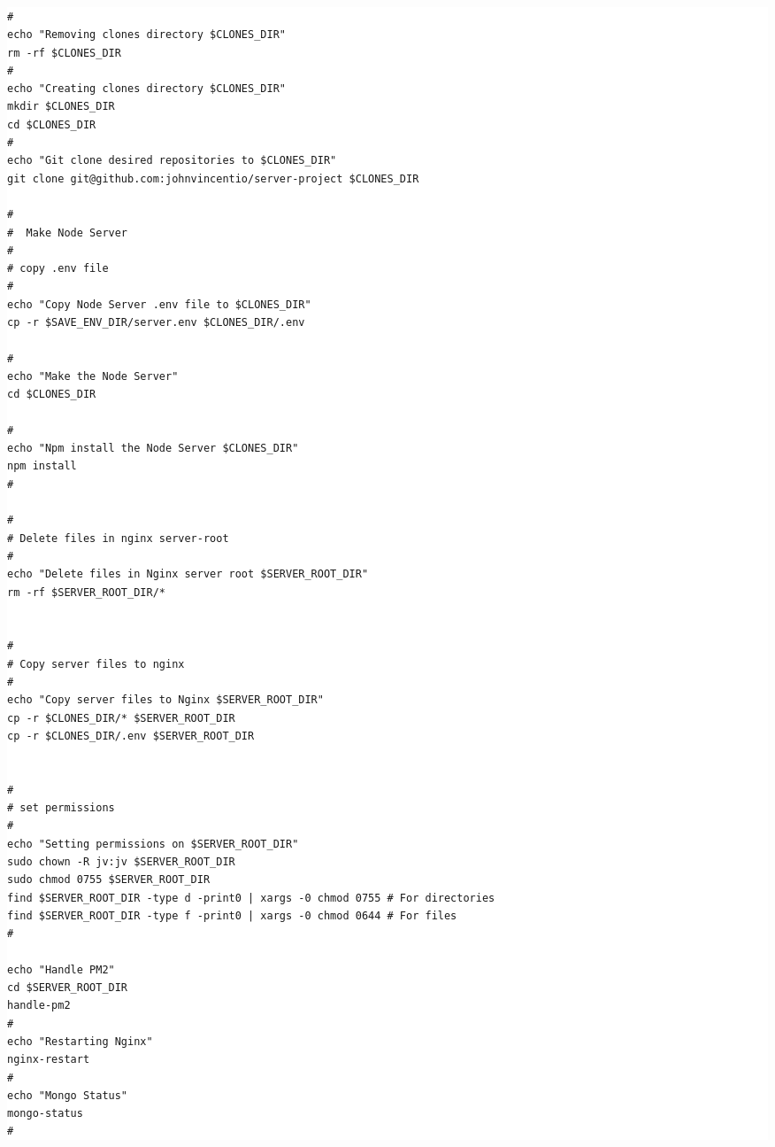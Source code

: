 ```
#
echo "Removing clones directory $CLONES_DIR"
rm -rf $CLONES_DIR
#
echo "Creating clones directory $CLONES_DIR"
mkdir $CLONES_DIR
cd $CLONES_DIR
#
echo "Git clone desired repositories to $CLONES_DIR"
git clone git@github.com:johnvincentio/server-project $CLONES_DIR

#
#  Make Node Server
#
# copy .env file
#
echo "Copy Node Server .env file to $CLONES_DIR"
cp -r $SAVE_ENV_DIR/server.env $CLONES_DIR/.env

#
echo "Make the Node Server"
cd $CLONES_DIR

#
echo "Npm install the Node Server $CLONES_DIR"
npm install
#

#
# Delete files in nginx server-root
#
echo "Delete files in Nginx server root $SERVER_ROOT_DIR"
rm -rf $SERVER_ROOT_DIR/*


#
# Copy server files to nginx
#
echo "Copy server files to Nginx $SERVER_ROOT_DIR"
cp -r $CLONES_DIR/* $SERVER_ROOT_DIR
cp -r $CLONES_DIR/.env $SERVER_ROOT_DIR


#
# set permissions
#
echo "Setting permissions on $SERVER_ROOT_DIR"
sudo chown -R jv:jv $SERVER_ROOT_DIR
sudo chmod 0755 $SERVER_ROOT_DIR
find $SERVER_ROOT_DIR -type d -print0 | xargs -0 chmod 0755 # For directories
find $SERVER_ROOT_DIR -type f -print0 | xargs -0 chmod 0644 # For files
#

echo "Handle PM2"
cd $SERVER_ROOT_DIR
handle-pm2
#
echo "Restarting Nginx"
nginx-restart
#
echo "Mongo Status"
mongo-status
#
```